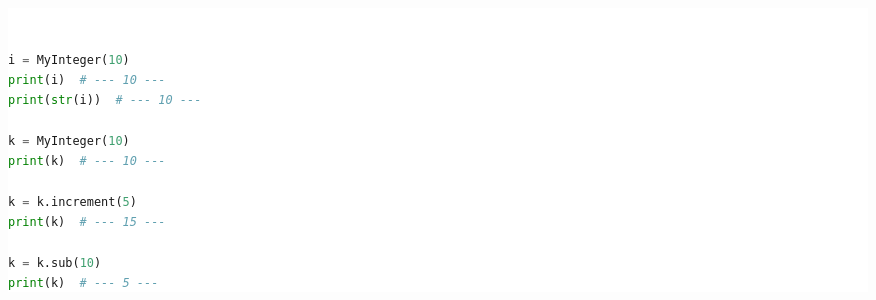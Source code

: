 ```python


i = MyInteger(10)
print(i)  # --- 10 ---
print(str(i))  # --- 10 ---

k = MyInteger(10)
print(k)  # --- 10 ---

k = k.increment(5)
print(k)  # --- 15 ---

k = k.sub(10)
print(k)  # --- 5 ---
```
